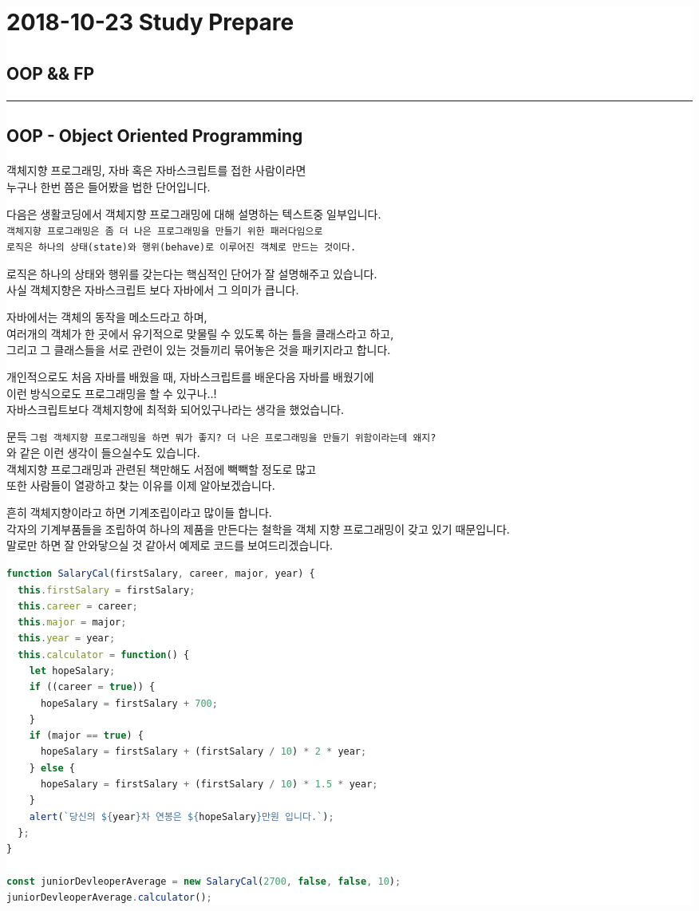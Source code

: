 # 2018-10-23 Study Prepare

## OOP && FP

---

## OOP - Object Oriented Programming

객체지향 프로그래밍, 자바 혹은 자바스크립트를 접한 사람이라면<br>
누구나 한번 쯤은 들어봤을 법한 단어입니다.<br>

다음은 생활코딩에서 객체지향 프로그래밍에 대해 설명하는 텍스트중 일부입니다.<br>
`객체지향 프로그래밍은 좀 더 나은 프로그래밍을 만들기 위한 패러다임으로`<br>
`로직은 하나의 상태(state)와 행위(behave)로 이루어진 객체로 만드는 것이다.`<br>

로직은 하나의 상태와 행위를 갖는다는 핵심적인 단어가 잘 설명해주고 있습니다.<br>
사실 객체지향은 자바스크립트 보다 자바에서 그 의미가 큽니다.<br>

자바에서는 객체의 동작을 메소드라고 하며,<br>
여러개의 객체가 한 곳에서 유기적으로 맞물릴 수 있도록 하는 틀을 클래스라고 하고,<br>
그리고 그 클래스들을 서로 관련이 있는 것들끼리 묶어놓은 것을 패키지라고 합니다.<br>

개인적으로도 처음 자바를 배웠을 때, 자바스크립트를 배운다음 자바를 배웠기에<br>
이런 방식으로도 프로그래밍을 할 수 있구나..!<br>
자바스크립트보다 객체지향에 최적화 되어있구나라는 생각을 했었습니다.<br>

문득 `그럼 객체지향 프로그래밍을 하면 뭐가 좋지? 더 나은 프로그래밍을 만들기 위함이라는데 왜지?`<br>
와 같은 이런 생각이 들으실수도 있습니다.<br>
객체지향 프로그래밍과 관련된 책만해도 서점에 빽빽할 정도로 많고<br>
또한 사람들이 열광하고 찾는 이유를 이제 알아보겠습니다.<br>

흔히 객체지향이라고 하면 기계조립이라고 많이들 합니다.<br>
각자의 기계부품들을 조립하여 하나의 제품을 만든다는 철학을 객체 지향 프로그래밍이 갖고 있기 때문입니다.<br>
말로만 하면 잘 안와닿으실 것 같아서 예제로 코드를 보여드리겠습니다.<br>

```js
function SalaryCal(firstSalary, career, major, year) {
  this.firstSalary = firstSalary;
  this.career = career;
  this.major = major;
  this.year = year;
  this.calculator = function() {
    let hopeSalary;
    if ((career = true)) {
      hopeSalary = firstSalary + 700;
    }
    if (major == true) {
      hopeSalary = firstSalary + (firstSalary / 10) * 2 * year;
    } else {
      hopeSalary = firstSalary + (firstSalary / 10) * 1.5 * year;
    }
    alert(`당신의 ${year}차 연봉은 ${hopeSalary}만원 입니다.`);
  };
}

const juniorDevleoperAverage = new SalaryCal(2700, false, false, 10);
juniorDevleoperAverage.calculator();
```
